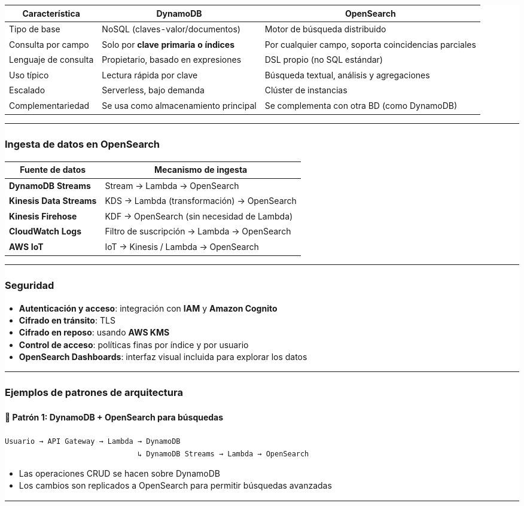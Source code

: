 | Característica       | **DynamoDB**                          | **OpenSearch**                                       |
| -------------------- | ------------------------------------- | ---------------------------------------------------- |
| Tipo de base         | NoSQL (claves-valor/documentos)       | Motor de búsqueda distribuido                        |
| Consulta por campo   | Solo por **clave primaria o índices** | Por cualquier campo, soporta coincidencias parciales |
| Lenguaje de consulta | Propietario, basado en expresiones    | DSL propio (no SQL estándar)                         |
| Uso típico           | Lectura rápida por clave              | Búsqueda textual, análisis y agregaciones            |
| Escalado             | Serverless, bajo demanda              | Clúster de instancias                                |
| Complementariedad    | Se usa como almacenamiento principal  | Se complementa con otra BD (como DynamoDB)           |

---

### Ingesta de datos en OpenSearch

| Fuente de datos          | Mecanismo de ingesta                        |
| ------------------------ | ------------------------------------------- |
| **DynamoDB Streams**     | Stream → Lambda → OpenSearch                |
| **Kinesis Data Streams** | KDS → Lambda (transformación) → OpenSearch  |
| **Kinesis Firehose**     | KDF → OpenSearch (sin necesidad de Lambda)  |
| **CloudWatch Logs**      | Filtro de suscripción → Lambda → OpenSearch |
| **AWS IoT**              | IoT → Kinesis / Lambda → OpenSearch         |

---

### Seguridad

- **Autenticación y acceso**: integración con **IAM** y **Amazon Cognito**
- **Cifrado en tránsito**: TLS
- **Cifrado en reposo**: usando **AWS KMS**
- **Control de acceso**: políticas finas por índice y por usuario
- **OpenSearch Dashboards**: interfaz visual incluida para explorar los datos

---

### Ejemplos de patrones de arquitectura

#### 🔹 Patrón 1: DynamoDB + OpenSearch para búsquedas

```plaintext
Usuario → API Gateway → Lambda → DynamoDB
                               ↳ DynamoDB Streams → Lambda → OpenSearch
```

- Las operaciones CRUD se hacen sobre DynamoDB
- Los cambios son replicados a OpenSearch para permitir búsquedas avanzadas

---
